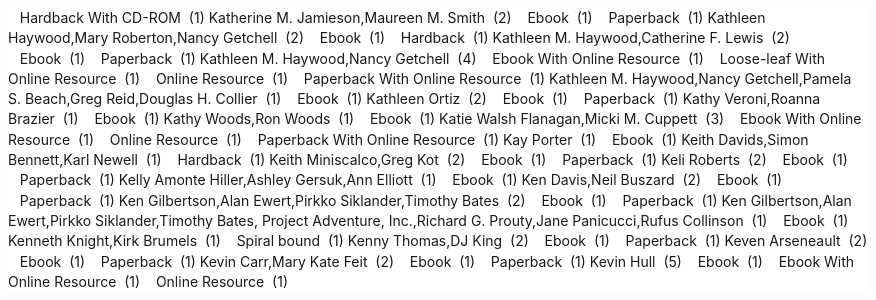    Hardback With CD-ROM  (1)
Katherine M. Jamieson,Maureen M. Smith  (2)
   Ebook  (1)
   Paperback  (1)
Kathleen Haywood,Mary Roberton,Nancy Getchell  (2)
   Ebook  (1)
   Hardback  (1)
Kathleen M. Haywood,Catherine F. Lewis  (2)
   Ebook  (1)
   Paperback  (1)
Kathleen M. Haywood,Nancy Getchell  (4)
   Ebook With Online Resource  (1)
   Loose-leaf With Online Resource  (1)
   Online Resource  (1)
   Paperback With Online Resource  (1)
Kathleen M. Haywood,Nancy Getchell,Pamela S. Beach,Greg Reid,Douglas H. Collier  (1)
   Ebook  (1)
Kathleen Ortiz  (2)
   Ebook  (1)
   Paperback  (1)
Kathy Veroni,Roanna Brazier  (1)
   Ebook  (1)
Kathy Woods,Ron Woods  (1)
   Ebook  (1)
Katie Walsh Flanagan,Micki M. Cuppett  (3)
   Ebook With Online Resource  (1)
   Online Resource  (1)
   Paperback With Online Resource  (1)
Kay Porter  (1)
   Ebook  (1)
Keith Davids,Simon Bennett,Karl Newell  (1)
   Hardback  (1)
Keith Miniscalco,Greg Kot  (2)
   Ebook  (1)
   Paperback  (1)
Keli Roberts  (2)
   Ebook  (1)
   Paperback  (1)
Kelly Amonte Hiller,Ashley Gersuk,Ann Elliott  (1)
   Ebook  (1)
Ken Davis,Neil Buszard  (2)
   Ebook  (1)
   Paperback  (1)
Ken Gilbertson,Alan Ewert,Pirkko Siklander,Timothy Bates  (2)
   Ebook  (1)
   Paperback  (1)
Ken Gilbertson,Alan Ewert,Pirkko Siklander,Timothy Bates, Project Adventure, Inc.,Richard G. Prouty,Jane Panicucci,Rufus Collinson  (1)
   Ebook  (1)
Kenneth Knight,Kirk Brumels  (1)
   Spiral bound  (1)
Kenny Thomas,DJ King  (2)
   Ebook  (1)
   Paperback  (1)
Keven Arseneault  (2)
   Ebook  (1)
   Paperback  (1)
Kevin Carr,Mary Kate Feit  (2)
   Ebook  (1)
   Paperback  (1)
Kevin Hull  (5)
   Ebook  (1)
   Ebook With Online Resource  (1)
   Online Resource  (1)